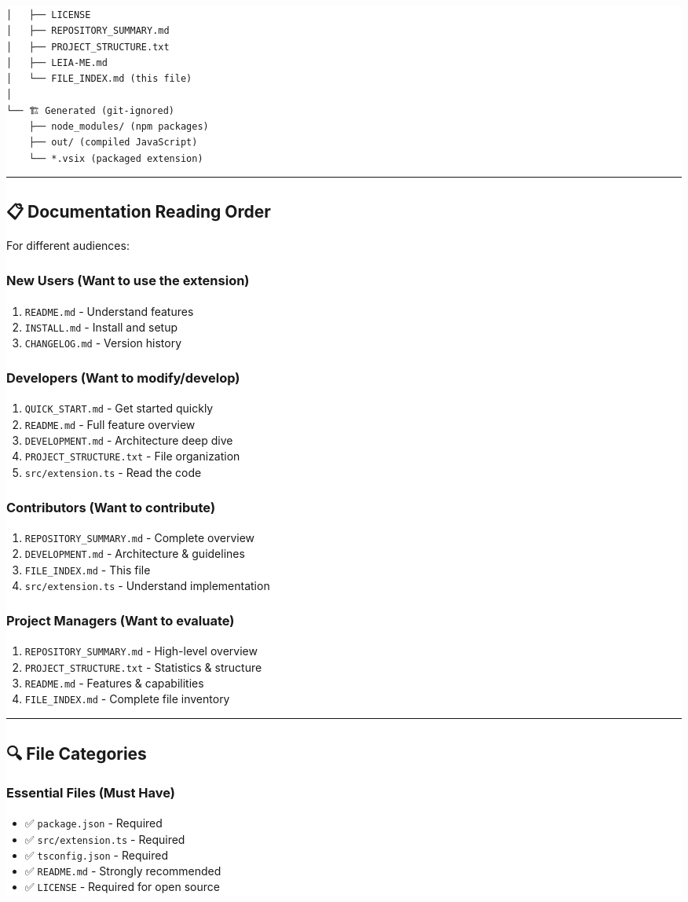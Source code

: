 ```
│   ├── LICENSE
│   ├── REPOSITORY_SUMMARY.md
│   ├── PROJECT_STRUCTURE.txt
│   ├── LEIA-ME.md
│   └── FILE_INDEX.md (this file)
│
└── 🏗️ Generated (git-ignored)
    ├── node_modules/ (npm packages)
    ├── out/ (compiled JavaScript)
    └── *.vsix (packaged extension)
```

---

## 📋 Documentation Reading Order

For different audiences:

### New Users (Want to use the extension)
1. `README.md` - Understand features
2. `INSTALL.md` - Install and setup
3. `CHANGELOG.md` - Version history

### Developers (Want to modify/develop)
1. `QUICK_START.md` - Get started quickly
2. `README.md` - Full feature overview
3. `DEVELOPMENT.md` - Architecture deep dive
4. `PROJECT_STRUCTURE.txt` - File organization
5. `src/extension.ts` - Read the code

### Contributors (Want to contribute)
1. `REPOSITORY_SUMMARY.md` - Complete overview
2. `DEVELOPMENT.md` - Architecture & guidelines
3. `FILE_INDEX.md` - This file
4. `src/extension.ts` - Understand implementation

### Project Managers (Want to evaluate)
1. `REPOSITORY_SUMMARY.md` - High-level overview
2. `PROJECT_STRUCTURE.txt` - Statistics & structure
3. `README.md` - Features & capabilities
4. `FILE_INDEX.md` - Complete file inventory

---

## 🔍 File Categories

### Essential Files (Must Have)
- ✅ `package.json` - Required
- ✅ `src/extension.ts` - Required
- ✅ `tsconfig.json` - Required
- ✅ `README.md` - Strongly recommended
- ✅ `LICENSE` - Required for open source

